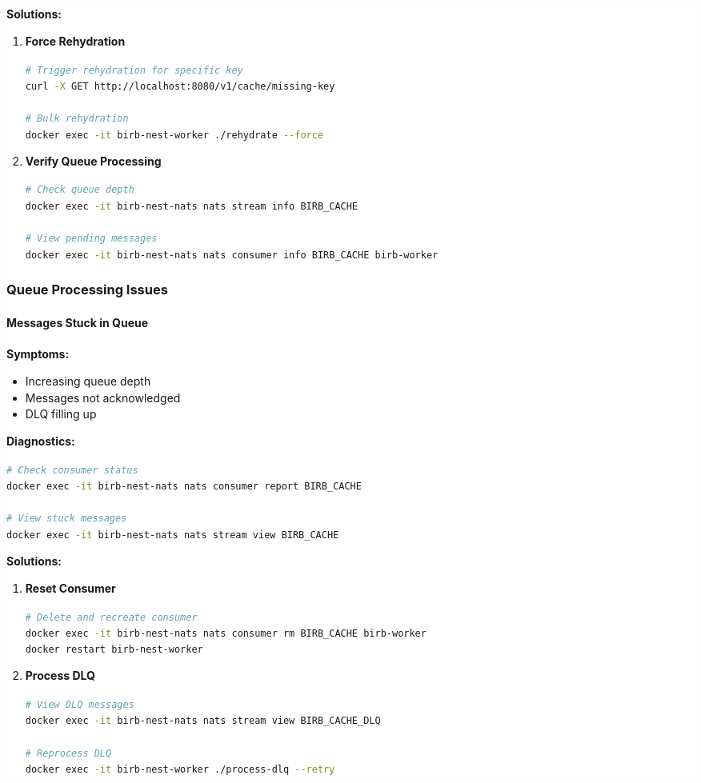 **Solutions:**

1. **Force Rehydration**
   ```bash
   # Trigger rehydration for specific key
   curl -X GET http://localhost:8080/v1/cache/missing-key
   
   # Bulk rehydration
   docker exec -it birb-nest-worker ./rehydrate --force
   ```

2. **Verify Queue Processing**
   ```bash
   # Check queue depth
   docker exec -it birb-nest-nats nats stream info BIRB_CACHE
   
   # View pending messages
   docker exec -it birb-nest-nats nats consumer info BIRB_CACHE birb-worker
   ```

### Queue Processing Issues

#### Messages Stuck in Queue

**Symptoms:**
- Increasing queue depth
- Messages not acknowledged
- DLQ filling up

**Diagnostics:**
```bash
# Check consumer status
docker exec -it birb-nest-nats nats consumer report BIRB_CACHE

# View stuck messages
docker exec -it birb-nest-nats nats stream view BIRB_CACHE
```

**Solutions:**

1. **Reset Consumer**
   ```bash
   # Delete and recreate consumer
   docker exec -it birb-nest-nats nats consumer rm BIRB_CACHE birb-worker
   docker restart birb-nest-worker
   ```

2. **Process DLQ**
   ```bash
   # View DLQ messages
   docker exec -it birb-nest-nats nats stream view BIRB_CACHE_DLQ
   
   # Reprocess DLQ
   docker exec -it birb-nest-worker ./process-dlq --retry
   ```
